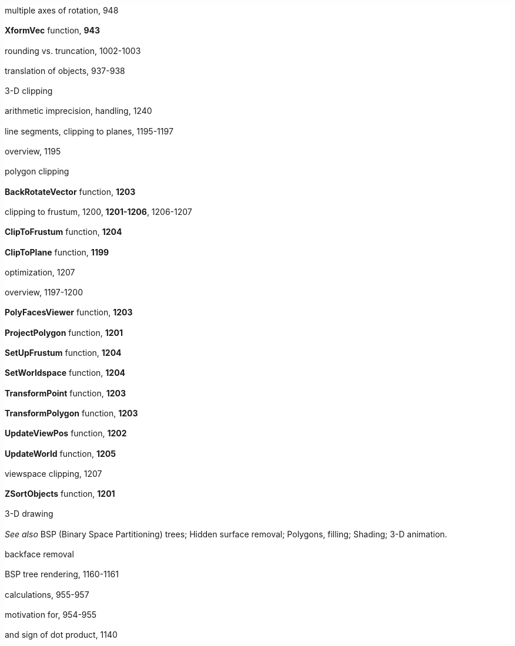 multiple axes of rotation, 948

**XformVec** function, **943**

rounding vs. truncation, 1002-1003

translation of objects, 937-938

3-D clipping

arithmetic imprecision, handling, 1240

line segments, clipping to planes, 1195-1197

overview, 1195

polygon clipping

**BackRotateVector** function, **1203**

clipping to frustum, 1200, **1201-1206**, 1206-1207

**ClipToFrustum** function, **1204**

**ClipToPlane** function, **1199**

optimization, 1207

overview, 1197-1200

**PolyFacesViewer** function, **1203**

**ProjectPolygon** function, **1201**

**SetUpFrustum** function, **1204**

**SetWorldspace** function, **1204**

**TransformPoint** function, **1203**

**TransformPolygon** function, **1203**

**UpdateViewPos** function, **1202**

**UpdateWorld** function, **1205**

viewspace clipping, 1207

**ZSortObjects** function, **1201**

3-D drawing

*See also* BSP (Binary Space Partitioning) trees; Hidden surface
removal; Polygons, filling; Shading; 3-D animation.

backface removal

BSP tree rendering, 1160-1161

calculations, 955-957

motivation for, 954-955

and sign of dot product, 1140
